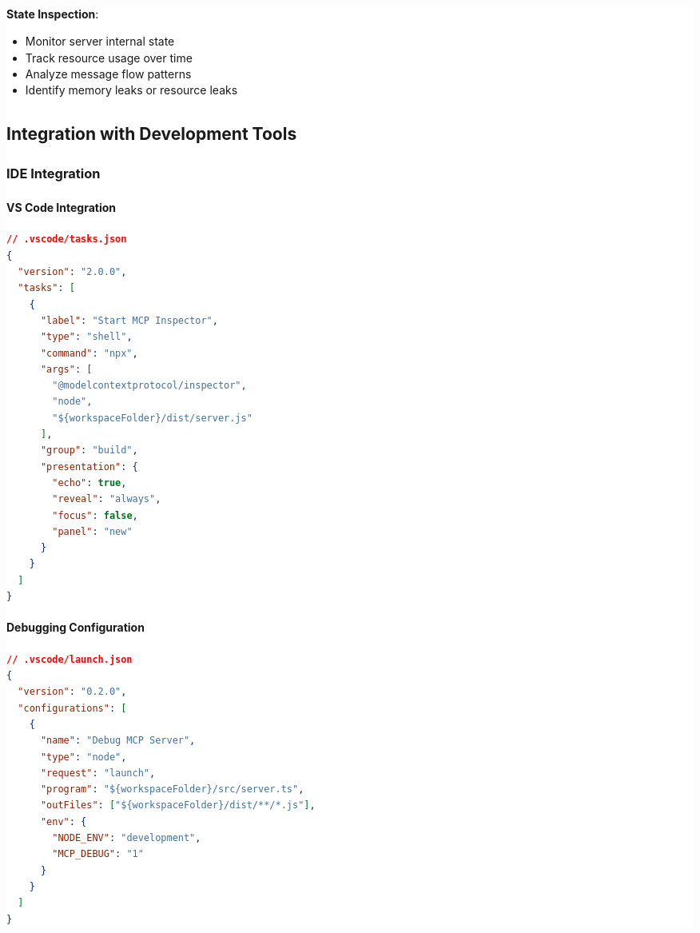 **State Inspection**:
* Monitor server internal state
* Track resource usage over time
* Analyze message flow patterns
* Identify memory leaks or resource leaks

## Integration with Development Tools

### IDE Integration

#### VS Code Integration

```json
// .vscode/tasks.json
{
  "version": "2.0.0",
  "tasks": [
    {
      "label": "Start MCP Inspector",
      "type": "shell",
      "command": "npx",
      "args": [
        "@modelcontextprotocol/inspector",
        "node",
        "${workspaceFolder}/dist/server.js"
      ],
      "group": "build",
      "presentation": {
        "echo": true,
        "reveal": "always",
        "focus": false,
        "panel": "new"
      }
    }
  ]
}
```

#### Debugging Configuration

```json
// .vscode/launch.json
{
  "version": "0.2.0",
  "configurations": [
    {
      "name": "Debug MCP Server",
      "type": "node",
      "request": "launch",
      "program": "${workspaceFolder}/src/server.ts",
      "outFiles": ["${workspaceFolder}/dist/**/*.js"],
      "env": {
        "NODE_ENV": "development",
        "MCP_DEBUG": "1"
      }
    }
  ]
}
```
